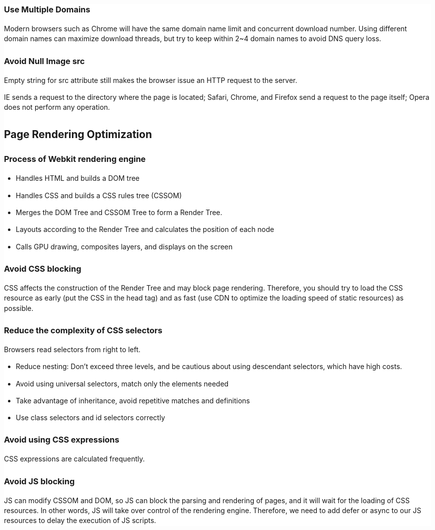 ### Use Multiple Domains

Modern browsers such as Chrome will have the same domain name limit and concurrent download number. Using different domain names can maximize download threads, but try to keep within 2~4 domain names to avoid DNS query loss.

### Avoid Null Image src

Empty string for src attribute still makes the browser issue an HTTP request to the server.

IE sends a request to the directory where the page is located; Safari, Chrome, and Firefox send a request to the page itself; Opera does not perform any operation.

## Page Rendering Optimization

### Process of Webkit rendering engine

- Handles HTML and builds a DOM tree

- Handles CSS and builds a CSS rules tree (CSSOM)

- Merges the DOM Tree and CSSOM Tree to form a Render Tree.

- Layouts according to the Render Tree and calculates the position of each node

- Calls GPU drawing, composites layers, and displays on the screen

### Avoid CSS blocking

CSS affects the construction of the Render Tree and may block page rendering. Therefore, you should try to load the CSS resource as early (put the CSS in the head tag) and as fast (use CDN to optimize the loading speed of static resources) as possible.

### Reduce the complexity of CSS selectors

Browsers read selectors from right to left.

- Reduce nesting: Don’t exceed three levels, and be cautious about using descendant selectors, which have high costs.

- Avoid using universal selectors, match only the elements needed

- Take advantage of inheritance, avoid repetitive matches and definitions

- Use class selectors and id selectors correctly

### Avoid using CSS expressions

CSS expressions are calculated frequently.

### Avoid JS blocking

JS can modify CSSOM and DOM, so JS can block the parsing and rendering of pages, and it will wait for the loading of CSS resources. In other words, JS will take over control of the rendering engine. Therefore, we need to add defer or async to our JS resources to delay the execution of JS scripts.

